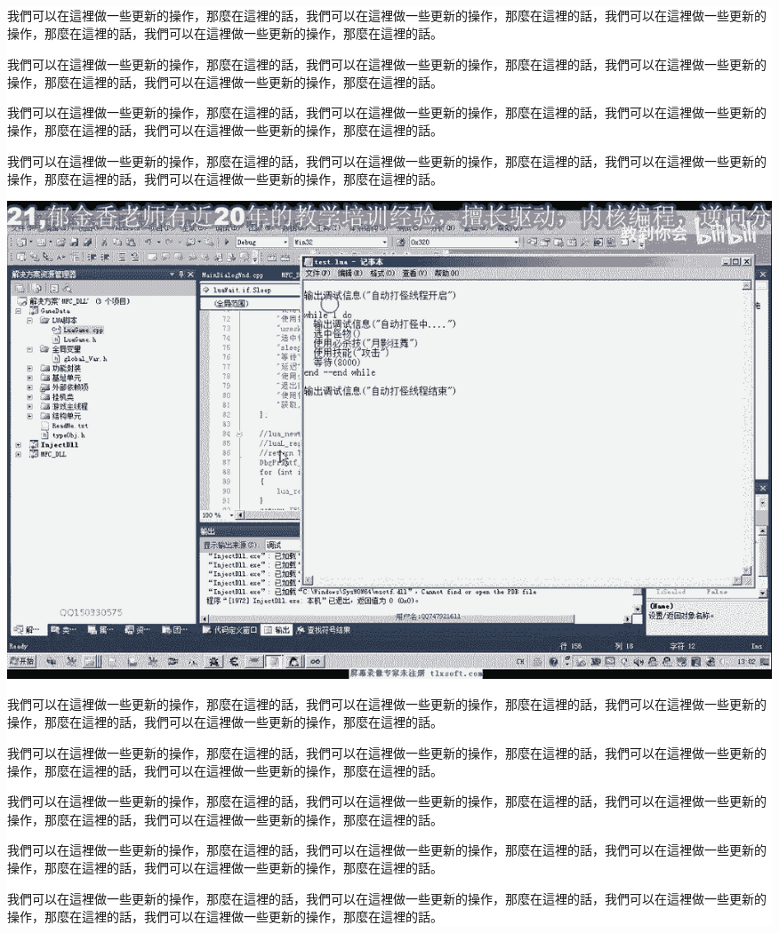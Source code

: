 我們可以在這裡做一些更新的操作，那麼在這裡的話，我們可以在這裡做一些更新的操作，那麼在這裡的話，我們可以在這裡做一些更新的操作，那麼在這裡的話，我們可以在這裡做一些更新的操作，那麼在這裡的話。

我們可以在這裡做一些更新的操作，那麼在這裡的話，我們可以在這裡做一些更新的操作，那麼在這裡的話，我們可以在這裡做一些更新的操作，那麼在這裡的話，我們可以在這裡做一些更新的操作，那麼在這裡的話。

我們可以在這裡做一些更新的操作，那麼在這裡的話，我們可以在這裡做一些更新的操作，那麼在這裡的話，我們可以在這裡做一些更新的操作，那麼在這裡的話，我們可以在這裡做一些更新的操作，那麼在這裡的話。

我們可以在這裡做一些更新的操作，那麼在這裡的話，我們可以在這裡做一些更新的操作，那麼在這裡的話，我們可以在這裡做一些更新的操作，那麼在這裡的話，我們可以在這裡做一些更新的操作，那麼在這裡的話。



![](img/8340173d6001c2f118288da59c6b8a90_14.png)

我們可以在這裡做一些更新的操作，那麼在這裡的話，我們可以在這裡做一些更新的操作，那麼在這裡的話，我們可以在這裡做一些更新的操作，那麼在這裡的話，我們可以在這裡做一些更新的操作，那麼在這裡的話。

我們可以在這裡做一些更新的操作，那麼在這裡的話，我們可以在這裡做一些更新的操作，那麼在這裡的話，我們可以在這裡做一些更新的操作，那麼在這裡的話，我們可以在這裡做一些更新的操作，那麼在這裡的話。

我們可以在這裡做一些更新的操作，那麼在這裡的話，我們可以在這裡做一些更新的操作，那麼在這裡的話，我們可以在這裡做一些更新的操作，那麼在這裡的話，我們可以在這裡做一些更新的操作，那麼在這裡的話。

我們可以在這裡做一些更新的操作，那麼在這裡的話，我們可以在這裡做一些更新的操作，那麼在這裡的話，我們可以在這裡做一些更新的操作，那麼在這裡的話，我們可以在這裡做一些更新的操作，那麼在這裡的話。

我們可以在這裡做一些更新的操作，那麼在這裡的話，我們可以在這裡做一些更新的操作，那麼在這裡的話，我們可以在這裡做一些更新的操作，那麼在這裡的話，我們可以在這裡做一些更新的操作，那麼在這裡的話。


